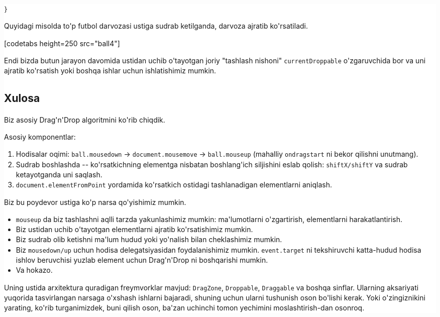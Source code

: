 ```js
}
```

Quyidagi misolda to'p futbol darvozasi ustiga sudrab ketilganda, darvoza ajratib ko'rsatiladi.

[codetabs height=250 src="ball4"]

Endi bizda butun jarayon davomida ustidan uchib o'tayotgan joriy "tashlash nishoni" `currentDroppable` o'zgaruvchida bor va uni ajratib ko'rsatish yoki boshqa ishlar uchun ishlatishimiz mumkin.

## Xulosa

Biz asosiy Drag'n'Drop algoritmini ko'rib chiqdik.

Asosiy komponentlar:

1. Hodisalar oqimi: `ball.mousedown` -> `document.mousemove` -> `ball.mouseup` (mahalliy `ondragstart` ni bekor qilishni unutmang).
2. Sudrab boshlashda -- ko'rsatkichning elementga nisbatan boshlang'ich siljishini eslab qolish: `shiftX/shiftY` va sudrab ketayotganda uni saqlash.
3. `document.elementFromPoint` yordamida ko'rsatkich ostidagi tashlanadigan elementlarni aniqlash.

Biz bu poydevor ustiga ko'p narsa qo'yishimiz mumkin.

- `mouseup` da biz tashlashni aqlli tarzda yakunlashimiz mumkin: ma'lumotlarni o'zgartirish, elementlarni harakatlantirish.
- Biz ustidan uchib o'tayotgan elementlarni ajratib ko'rsatishimiz mumkin.
- Biz sudrab olib ketishni ma'lum hudud yoki yo'nalish bilan cheklashimiz mumkin.
- Biz `mousedown/up` uchun hodisa delegatsiyasidan foydalanishimiz mumkin. `event.target` ni tekshiruvchi katta-hudud hodisa ishlov beruvchisi yuzlab element uchun Drag'n'Drop ni boshqarishi mumkin.
- Va hokazo.

Uning ustida arxitektura quradigan freymvorklar mavjud: `DragZone`, `Droppable`, `Draggable` va boshqa sinflar. Ularning aksariyati yuqorida tasvirlangan narsaga o'xshash ishlarni bajaradi, shuning uchun ularni tushunish oson bo'lishi kerak. Yoki o'zingiznikini yarating, ko'rib turganimizdek, buni qilish oson, ba'zan uchinchi tomon yechimini moslashtirish-dan osonroq.